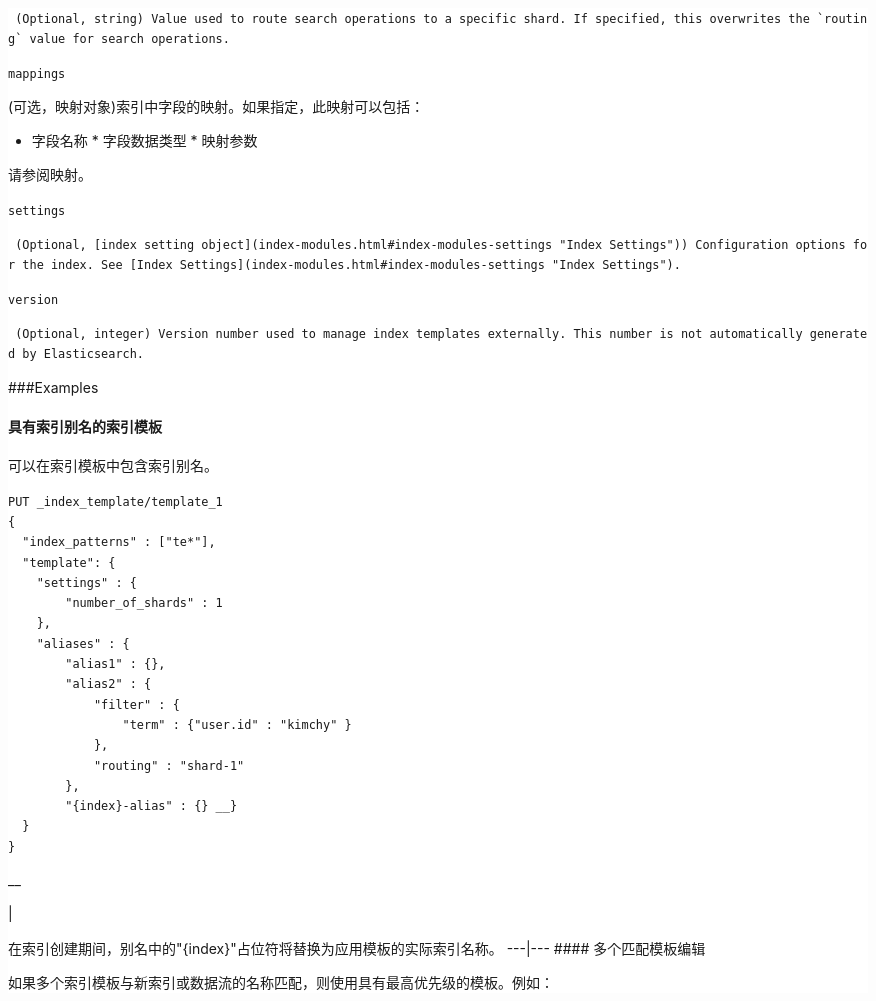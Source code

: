     (Optional, string) Value used to route search operations to a specific shard. If specified, this overwrites the `routing` value for search operations. 

`mappings`

    

(可选，映射对象)索引中字段的映射。如果指定，此映射可以包括：

* 字段名称 * 字段数据类型 * 映射参数

请参阅映射。

`settings`

     (Optional, [index setting object](index-modules.html#index-modules-settings "Index Settings")) Configuration options for the index. See [Index Settings](index-modules.html#index-modules-settings "Index Settings"). 

`version`

     (Optional, integer) Version number used to manage index templates externally. This number is not automatically generated by Elasticsearch. 

###Examples

#### 具有索引别名的索引模板

可以在索引模板中包含索引别名。

    
    
    PUT _index_template/template_1
    {
      "index_patterns" : ["te*"],
      "template": {
        "settings" : {
            "number_of_shards" : 1
        },
        "aliases" : {
            "alias1" : {},
            "alias2" : {
                "filter" : {
                    "term" : {"user.id" : "kimchy" }
                },
                "routing" : "shard-1"
            },
            "{index}-alias" : {} __}
      }
    }

__

|

在索引创建期间，别名中的"{index}"占位符将替换为应用模板的实际索引名称。   ---|--- #### 多个匹配模板编辑

如果多个索引模板与新索引或数据流的名称匹配，则使用具有最高优先级的模板。例如：
